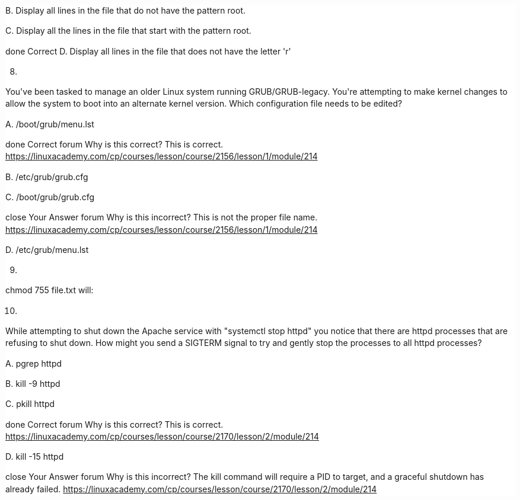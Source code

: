 B. Display all lines in the file that do not have the pattern root.

C. Display all the lines in the file that start with the pattern root.

done Correct
D. Display all lines in the file that does not have the letter 'r'

8.
You've been tasked to manage an older Linux system running GRUB/GRUB-legacy. You're attempting to make kernel changes to allow the system to boot into an alternate kernel version. Which configuration file needs to be edited?

A. /boot/grub/menu.lst

done Correct
forum
Why is this correct?
This is correct. https://linuxacademy.com/cp/courses/lesson/course/2156/lesson/1/module/214

B. /etc/grub/grub.cfg

C. /boot/grub/grub.cfg

close Your Answer
forum
Why is this incorrect?
This is not the proper file name. https://linuxacademy.com/cp/courses/lesson/course/2156/lesson/1/module/214

D. /etc/grub/menu.lst

9.
chmod 755 file.txt will:





10.
While attempting to shut down the Apache service with "systemctl stop httpd" you notice that there are httpd processes that are refusing to shut down. How might you send a SIGTERM signal to try and gently stop the processes to all httpd processes?

A. pgrep httpd

B. kill -9 httpd

C. pkill httpd

done Correct
forum
Why is this correct?
This is correct. https://linuxacademy.com/cp/courses/lesson/course/2170/lesson/2/module/214

D. kill -15 httpd

close Your Answer
forum
Why is this incorrect?
The kill command will require a PID to target, and a graceful shutdown has already failed. https://linuxacademy.com/cp/courses/lesson/course/2170/lesson/2/module/214
